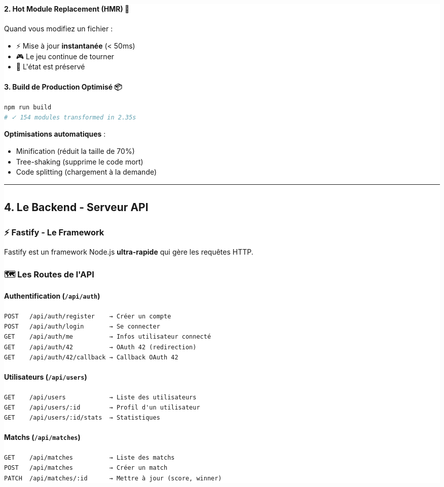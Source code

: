 #### 2. **Hot Module Replacement (HMR)** 🔄

Quand vous modifiez un fichier :
- ⚡ Mise à jour **instantanée** (< 50ms)
- 🎮 Le jeu continue de tourner
- 💾 L'état est préservé

#### 3. **Build de Production Optimisé** 📦

```bash
npm run build
# ✓ 154 modules transformed in 2.35s
```

**Optimisations automatiques** :
- Minification (réduit la taille de 70%)
- Tree-shaking (supprime le code mort)
- Code splitting (chargement à la demande)

---

## 4. Le Backend - Serveur API

### ⚡ Fastify - Le Framework

Fastify est un framework Node.js **ultra-rapide** qui gère les requêtes HTTP.

### 🗺️ Les Routes de l'API

#### **Authentification** (`/api/auth`)

```
POST   /api/auth/register    → Créer un compte
POST   /api/auth/login       → Se connecter
GET    /api/auth/me          → Infos utilisateur connecté
GET    /api/auth/42          → OAuth 42 (redirection)
GET    /api/auth/42/callback → Callback OAuth 42
```

#### **Utilisateurs** (`/api/users`)

```
GET    /api/users            → Liste des utilisateurs
GET    /api/users/:id        → Profil d'un utilisateur
GET    /api/users/:id/stats  → Statistiques
```

#### **Matchs** (`/api/matches`)

```
GET    /api/matches          → Liste des matchs
POST   /api/matches          → Créer un match
PATCH  /api/matches/:id      → Mettre à jour (score, winner)
```
